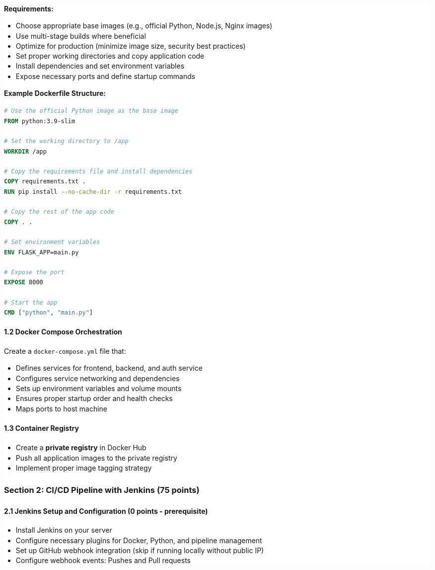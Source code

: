 **Requirements:**
- Choose appropriate base images (e.g., official Python, Node.js, Nginx images)
- Use multi-stage builds where beneficial
- Optimize for production (minimize image size, security best practices)
- Set proper working directories and copy application code
- Install dependencies and set environment variables
- Expose necessary ports and define startup commands

**Example Dockerfile Structure:**
```dockerfile
# Use the official Python image as the base image
FROM python:3.9-slim

# Set the working directory to /app
WORKDIR /app

# Copy the requirements file and install dependencies
COPY requirements.txt .
RUN pip install --no-cache-dir -r requirements.txt

# Copy the rest of the app code
COPY . .

# Set environment variables
ENV FLASK_APP=main.py

# Expose the port
EXPOSE 8000

# Start the app
CMD ["python", "main.py"]
```

#### **1.2 Docker Compose Orchestration**
Create a `docker-compose.yml` file that:
- Defines services for frontend, backend, and auth service
- Configures service networking and dependencies
- Sets up environment variables and volume mounts
- Ensures proper startup order and health checks
- Maps ports to host machine

#### **1.3 Container Registry**
- Create a **private registry** in Docker Hub
- Push all application images to the private registry
- Implement proper image tagging strategy

### **Section 2: CI/CD Pipeline with Jenkins (75 points)**

#### **2.1 Jenkins Setup and Configuration (0 points - prerequisite)**
- Install Jenkins on your server
- Configure necessary plugins for Docker, Python, and pipeline management
- Set up GitHub webhook integration (skip if running locally without public IP)
- Configure webhook events: Pushes and Pull requests
